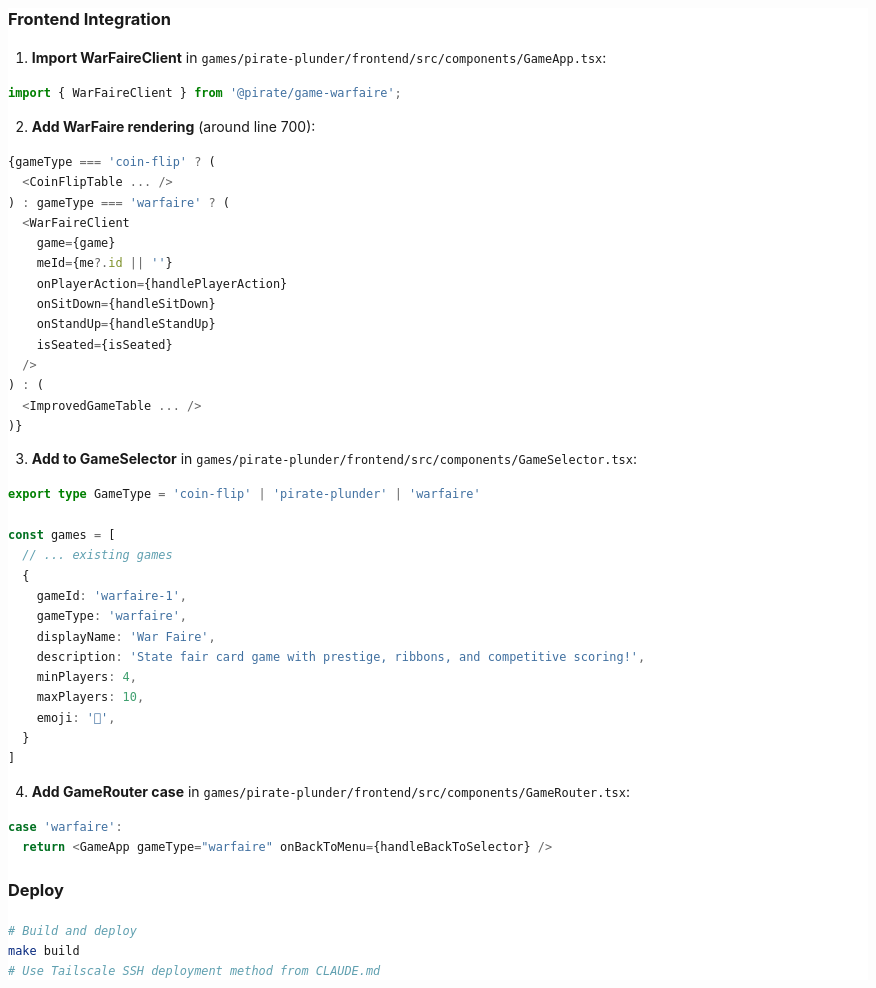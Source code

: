 ### Frontend Integration

1. **Import WarFaireClient** in `games/pirate-plunder/frontend/src/components/GameApp.tsx`:
```typescript
import { WarFaireClient } from '@pirate/game-warfaire';
```

2. **Add WarFaire rendering** (around line 700):
```typescript
{gameType === 'coin-flip' ? (
  <CoinFlipTable ... />
) : gameType === 'warfaire' ? (
  <WarFaireClient
    game={game}
    meId={me?.id || ''}
    onPlayerAction={handlePlayerAction}
    onSitDown={handleSitDown}
    onStandUp={handleStandUp}
    isSeated={isSeated}
  />
) : (
  <ImprovedGameTable ... />
)}
```

3. **Add to GameSelector** in `games/pirate-plunder/frontend/src/components/GameSelector.tsx`:
```typescript
export type GameType = 'coin-flip' | 'pirate-plunder' | 'warfaire'

const games = [
  // ... existing games
  {
    gameId: 'warfaire-1',
    gameType: 'warfaire',
    displayName: 'War Faire',
    description: 'State fair card game with prestige, ribbons, and competitive scoring!',
    minPlayers: 4,
    maxPlayers: 10,
    emoji: '🎪',
  }
]
```

4. **Add GameRouter case** in `games/pirate-plunder/frontend/src/components/GameRouter.tsx`:
```typescript
case 'warfaire':
  return <GameApp gameType="warfaire" onBackToMenu={handleBackToSelector} />
```

### Deploy

```bash
# Build and deploy
make build
# Use Tailscale SSH deployment method from CLAUDE.md
```
